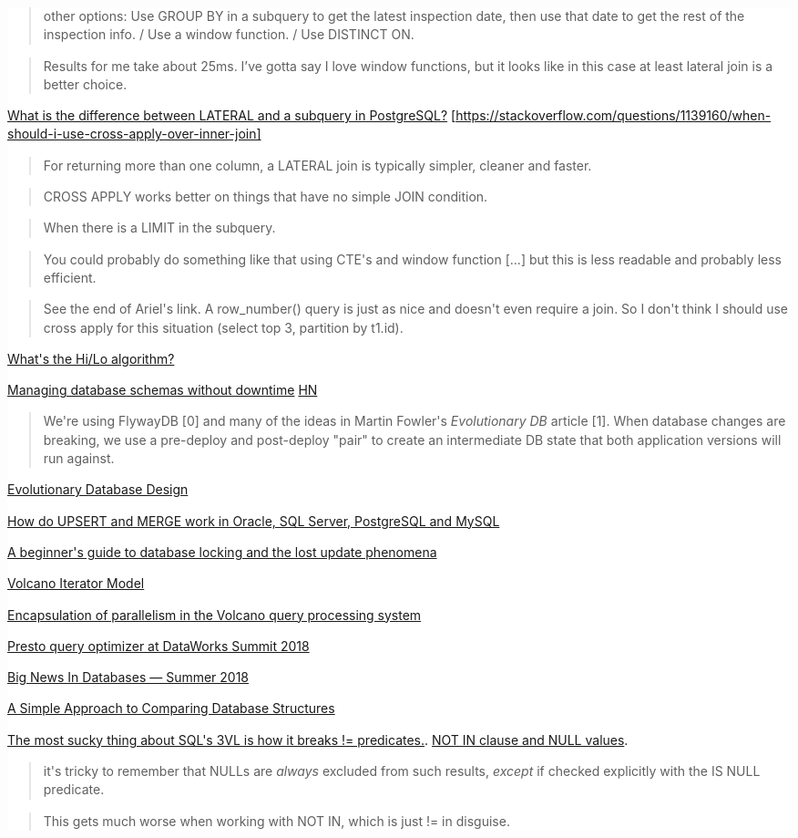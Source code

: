 > other options: Use GROUP BY in a subquery to get the latest inspection date, then use that date to get the rest of the inspection info. / Use a window function. / Use DISTINCT ON.

> Results for me take about 25ms. I’ve gotta say I love window functions, but it looks like in this case at least lateral join is a better choice.

[What is the difference between LATERAL and a subquery in PostgreSQL?](https://stackoverflow.com/questions/28550679/what-is-the-difference-between-lateral-and-a-subquery-in-postgresql) [https://stackoverflow.com/questions/1139160/when-should-i-use-cross-apply-over-inner-join]

> For returning more than one column, a LATERAL join is typically simpler, cleaner and faster.

> CROSS APPLY works better on things that have no simple JOIN condition.

> When there is a LIMIT in the subquery.

> You could probably do something like that using CTE's and window function [...]  but this is less readable and probably less efficient.

> See the end of Ariel's link. A row_number() query is just as nice and doesn't even require a join. So I don't think I should use cross apply for this situation (select top 3, partition by t1.id).

[What's the Hi/Lo algorithm?](https://stackoverflow.com/questions/282099/whats-the-hi-lo-algorithm)

[Managing database schemas without downtime](https://samsaffron.com/archive/2018/03/22/managing-db-schema-changes-without-downtime) [HN](https://news.ycombinator.com/item?id=16665447)

> We're using FlywayDB [0] and many of the ideas in Martin Fowler's _Evolutionary DB_ article [1]. When database changes are breaking, we use a pre-deploy and post-deploy "pair" to create an intermediate DB state that both application versions will run against.

[Evolutionary Database Design](https://www.martinfowler.com/articles/evodb.html)

[How do UPSERT and MERGE work in Oracle, SQL Server, PostgreSQL and MySQL](https://vladmihalcea.com/how-do-upsert-and-merge-work-in-oracle-sql-server-postgresql-and-mysql/)

[A beginner's guide to database locking and the lost update phenomena](https://vladmihalcea.com/a-beginners-guide-to-database-locking-and-the-lost-update-phenomena/)

[Volcano Iterator Model](https://db.in.tum.de/~grust/teaching/ws0607/MMDBMS/DBMS-CPU-5.pdf)

[Encapsulation of parallelism in the Volcano query processing system](https://blog.acolyer.org/2015/02/11/encapsulation-of-parallelism-in-the-volcano-query-processing-system/)

[Presto query optimizer at DataWorks Summit 2018](https://www.slideshare.net/kbajda/presto-query-optimizer-at-dataworks-summit-2018)

[Big News In Databases — Summer 2018](https://winand.at/newsletter/2018-07/sql-over-the-cloud-fsyncgate)

[A Simple Approach to Comparing Database Structures](https://spin.atomicobject.com/2018/07/10/compare-database-structures/)

[The most sucky thing about SQL's 3VL is how it breaks != predicates.](https://twitter.com/lukaseder/status/1040540300601683969). [NOT IN clause and NULL values](https://stackoverflow.com/questions/129077/not-in-clause-and-null-values).

> it's tricky to remember that NULLs are *always* excluded from such results, *except* if checked explicitly with the IS NULL predicate.

> This gets much worse when working with NOT IN, which is just != in disguise.
